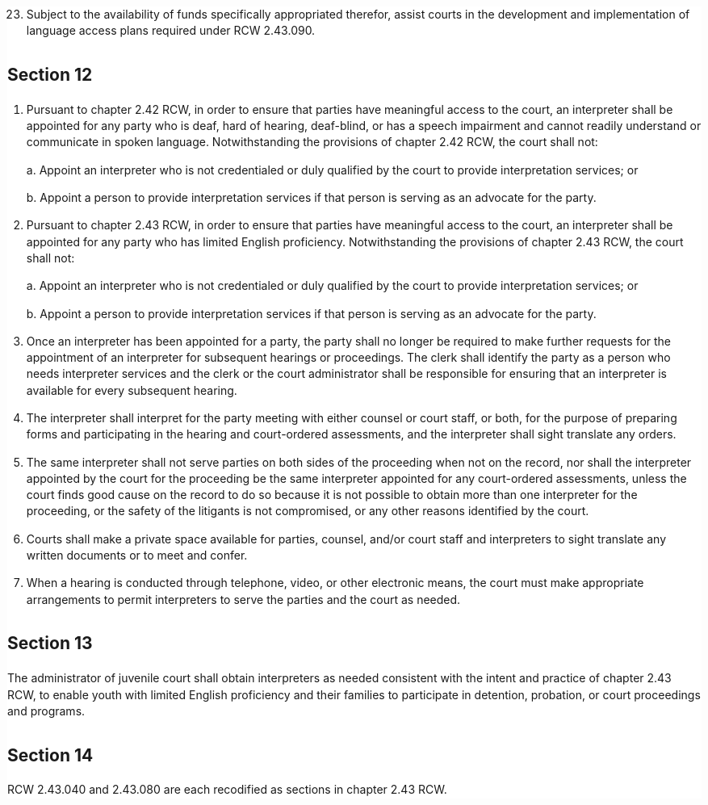 23. Subject to the availability of funds specifically appropriated therefor, assist courts in the development and implementation of language access plans required under RCW 2.43.090.

## Section 12
1. Pursuant to chapter 2.42 RCW, in order to ensure that parties have meaningful access to the court, an interpreter shall be appointed for any party who is deaf, hard of hearing, deaf-blind, or has a speech impairment and cannot readily understand or communicate in spoken language. Notwithstanding the provisions of chapter 2.42 RCW, the court shall not:

    a. Appoint an interpreter who is not credentialed or duly qualified by the court to provide interpretation services; or

    b. Appoint a person to provide interpretation services if that person is serving as an advocate for the party.

2. Pursuant to chapter 2.43 RCW, in order to ensure that parties have meaningful access to the court, an interpreter shall be appointed for any party who has limited English proficiency. Notwithstanding the provisions of chapter 2.43 RCW, the court shall not:

    a. Appoint an interpreter who is not credentialed or duly qualified by the court to provide interpretation services; or

    b. Appoint a person to provide interpretation services if that person is serving as an advocate for the party.

3. Once an interpreter has been appointed for a party, the party shall no longer be required to make further requests for the appointment of an interpreter for subsequent hearings or proceedings. The clerk shall identify the party as a person who needs interpreter services and the clerk or the court administrator shall be responsible for ensuring that an interpreter is available for every subsequent hearing.

4. The interpreter shall interpret for the party meeting with either counsel or court staff, or both, for the purpose of preparing forms and participating in the hearing and court-ordered assessments, and the interpreter shall sight translate any orders.

5. The same interpreter shall not serve parties on both sides of the proceeding when not on the record, nor shall the interpreter appointed by the court for the proceeding be the same interpreter appointed for any court-ordered assessments, unless the court finds good cause on the record to do so because it is not possible to obtain more than one interpreter for the proceeding, or the safety of the litigants is not compromised, or any other reasons identified by the court.

6. Courts shall make a private space available for parties, counsel, and/or court staff and interpreters to sight translate any written documents or to meet and confer.

7. When a hearing is conducted through telephone, video, or other electronic means, the court must make appropriate arrangements to permit interpreters to serve the parties and the court as needed.

## Section 13
The administrator of juvenile court shall obtain interpreters as needed consistent with the intent and practice of chapter 2.43 RCW, to enable  youth with limited English proficiency and their families to participate in detention, probation, or court proceedings and programs.

## Section 14
RCW 2.43.040 and 2.43.080 are each recodified as sections in chapter 2.43 RCW.
